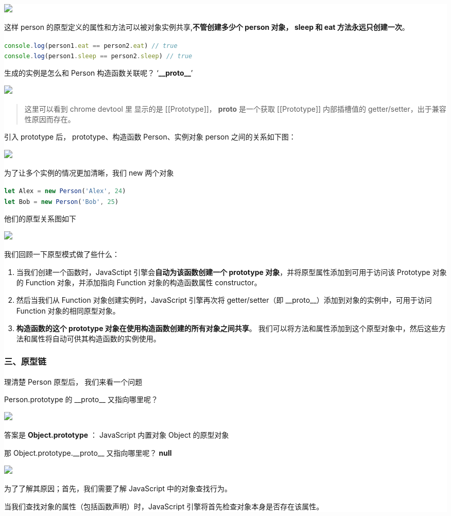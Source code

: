 ![](https://gcy-1306312261.cos.ap-chengdu.myqcloud.com/blog/20220218183735.png)

这样 person 的原型定义的属性和方法可以被对象实例共享,**不管创建多少个 person 对象， sleep 和 eat 方法永远只创建一次**。

```js
console.log(person1.eat == person2.eat) // true
console.log(person1.sleep == person2.sleep) // true
```

生成的实例是怎么和 Person 构造函数关联呢？ ‘**\_\_proto\_\_**’

![](https://gcy-1306312261.cos.ap-chengdu.myqcloud.com/blog/20220218183819.png)

> 这里可以看到 chrome devtool 里 显示的是 [[Prototype]]， **proto** 是一个获取 [[Prototype]] 内部插槽值的 getter/setter，出于兼容性原因而存在。

引入 prototype 后， prototype、构造函数 Person、实例对象 person 之间的关系如下图：

![](https://gcy-1306312261.cos.ap-chengdu.myqcloud.com/blog/20220218181337.png)

为了让多个实例的情况更加清晰，我们 new 两个对象

```js
let Alex = new Person('Alex', 24)
let Bob = new Person('Bob', 25)
```

他们的原型关系图如下

![](https://gcy-1306312261.cos.ap-chengdu.myqcloud.com/blog/20220218182206.png)

我们回顾一下原型模式做了些什么：

1. 当我们创建一个函数时，JavaSctipt 引擎会**自动为该函数创建一个 prototype 对象**，并将原型属性添加到可用于访问该 Prototype 对象的 Function 对象，并添加指向 Function 对象的构造函数属性 constructor。

2. 然后当我们从 Function 对象创建实例时，JavaScript 引擎再次将 getter/setter（即 \_\_proto\_\_）添加到对象的实例中，可用于访问 Function 对象的相同原型对象。

3. **构造函数的这个 prototype 对象在使用构造函数创建的所有对象之间共享**。 我们可以将方法和属性添加到这个原型对象中，然后这些方法和属性将自动可供其构造函数的实例使用。

### 三、原型链

理清楚 Person 原型后， 我们来看一个问题

Person.prototype 的 \_\_proto\_\_ 又指向哪里呢？

![](https://gcy-1306312261.cos.ap-chengdu.myqcloud.com/blog/20220218190755.png)

答案是 **Object.prototype** ： JavaScript 内置对象 Object 的原型对象

那 Object.prototype.\_\_proto\_\_ 又指向哪里呢？ **null**

![](https://gcy-1306312261.cos.ap-chengdu.myqcloud.com/blog/20220219011237.png)

为了了解其原因；首先，我们需要了解 JavaScript 中的对象查找行为。

当我们查找对象的属性（包括函数声明）时，JavaScript 引擎将首先检查对象本身是否存在该属性。
